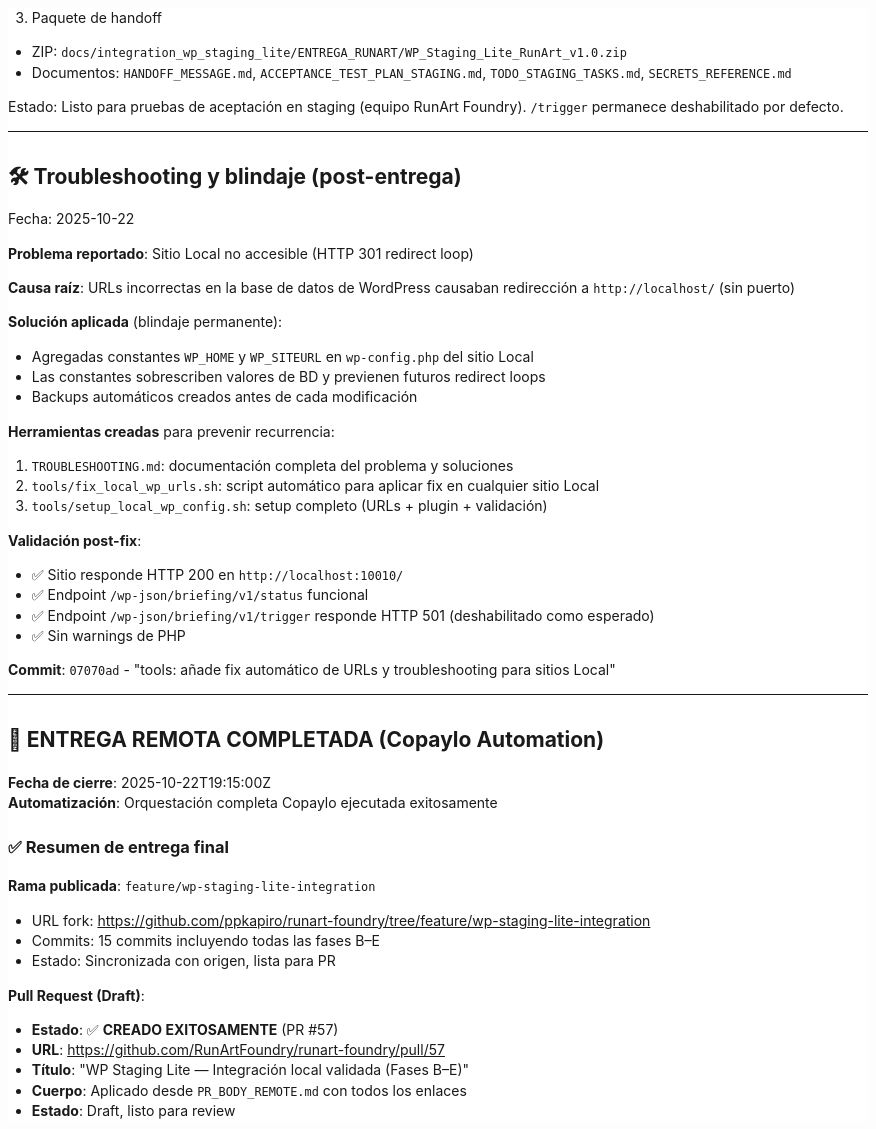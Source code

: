 3) Paquete de handoff
- ZIP: `docs/integration_wp_staging_lite/ENTREGA_RUNART/WP_Staging_Lite_RunArt_v1.0.zip`
- Documentos: `HANDOFF_MESSAGE.md`, `ACCEPTANCE_TEST_PLAN_STAGING.md`, `TODO_STAGING_TASKS.md`, `SECRETS_REFERENCE.md`

Estado: Listo para pruebas de aceptación en staging (equipo RunArt Foundry). `/trigger` permanece deshabilitado por defecto.

---

## 🛠️ Troubleshooting y blindaje (post-entrega)

Fecha: 2025-10-22

**Problema reportado**: Sitio Local no accesible (HTTP 301 redirect loop)

**Causa raíz**: URLs incorrectas en la base de datos de WordPress causaban redirección a `http://localhost/` (sin puerto)

**Solución aplicada** (blindaje permanente):
- Agregadas constantes `WP_HOME` y `WP_SITEURL` en `wp-config.php` del sitio Local
- Las constantes sobrescriben valores de BD y previenen futuros redirect loops
- Backups automáticos creados antes de cada modificación

**Herramientas creadas** para prevenir recurrencia:
1. `TROUBLESHOOTING.md`: documentación completa del problema y soluciones
2. `tools/fix_local_wp_urls.sh`: script automático para aplicar fix en cualquier sitio Local
3. `tools/setup_local_wp_config.sh`: setup completo (URLs + plugin + validación)

**Validación post-fix**:
- ✅ Sitio responde HTTP 200 en `http://localhost:10010/`
- ✅ Endpoint `/wp-json/briefing/v1/status` funcional
- ✅ Endpoint `/wp-json/briefing/v1/trigger` responde HTTP 501 (deshabilitado como esperado)
- ✅ Sin warnings de PHP

**Commit**: `07070ad` - "tools: añade fix automático de URLs y troubleshooting para sitios Local"

---

## 🚀 ENTREGA REMOTA COMPLETADA (Copaylo Automation)

**Fecha de cierre**: 2025-10-22T19:15:00Z  
**Automatización**: Orquestación completa Copaylo ejecutada exitosamente  

### ✅ Resumen de entrega final

**Rama publicada**: `feature/wp-staging-lite-integration`  
- URL fork: https://github.com/ppkapiro/runart-foundry/tree/feature/wp-staging-lite-integration  
- Commits: 15 commits incluyendo todas las fases B–E  
- Estado: Sincronizada con origen, lista para PR  

**Pull Request (Draft)**:  
- **Estado**: ✅ **CREADO EXITOSAMENTE** (PR #57)  
- **URL**: https://github.com/RunArtFoundry/runart-foundry/pull/57  
- **Título**: "WP Staging Lite — Integración local validada (Fases B–E)"  
- **Cuerpo**: Aplicado desde `PR_BODY_REMOTE.md` con todos los enlaces  
- **Estado**: Draft, listo para review  
